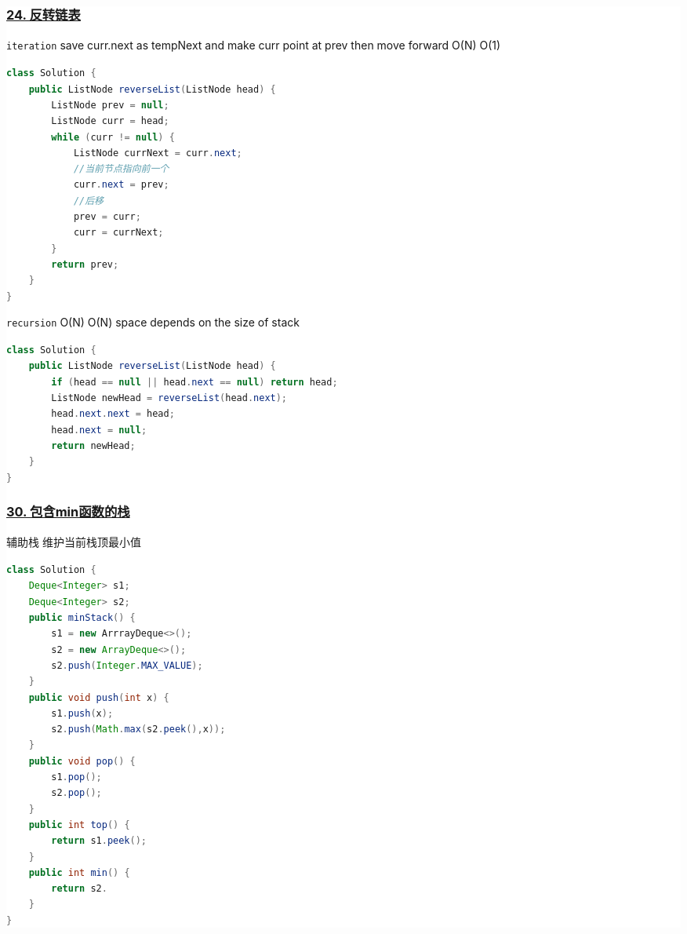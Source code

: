 ### [24. 反转链表](https://leetcode-cn.com/problems/fan-zhuan-lian-biao-lcof/)

`iteration` save curr.next as tempNext and make curr point at prev then move forward O(N) O(1)

```java
class Solution {
    public ListNode reverseList(ListNode head) {
        ListNode prev = null;
        ListNode curr = head;
        while (curr != null) {
            ListNode currNext = curr.next;
            //当前节点指向前一个
            curr.next = prev;
            //后移
            prev = curr;
            curr = currNext;
        }
        return prev;
    }
}
```

`recursion`  O(N) O(N) space depends on the size of stack

```java
class Solution {
    public ListNode reverseList(ListNode head) {
        if (head == null || head.next == null) return head;
        ListNode newHead = reverseList(head.next);
        head.next.next = head;
        head.next = null;
        return newHead;
    }
}
```

### [30. 包含min函数的栈](https://leetcode-cn.com/problems/bao-han-minhan-shu-de-zhan-lcof/)

辅助栈 维护当前栈顶最小值

```java
class Solution {
    Deque<Integer> s1;
    Deque<Integer> s2;
	public minStack() {
 		s1 = new ArrrayDeque<>();
        s2 = new ArrayDeque<>();
        s2.push(Integer.MAX_VALUE);
    }
    public void push(int x) {
        s1.push(x);
        s2.push(Math.max(s2.peek(),x));
    }
    public void pop() {
        s1.pop();
        s2.pop();
    }
    public int top() {
		return s1.peek();
    }
    public int min() {
		return s2.
    }
}
```